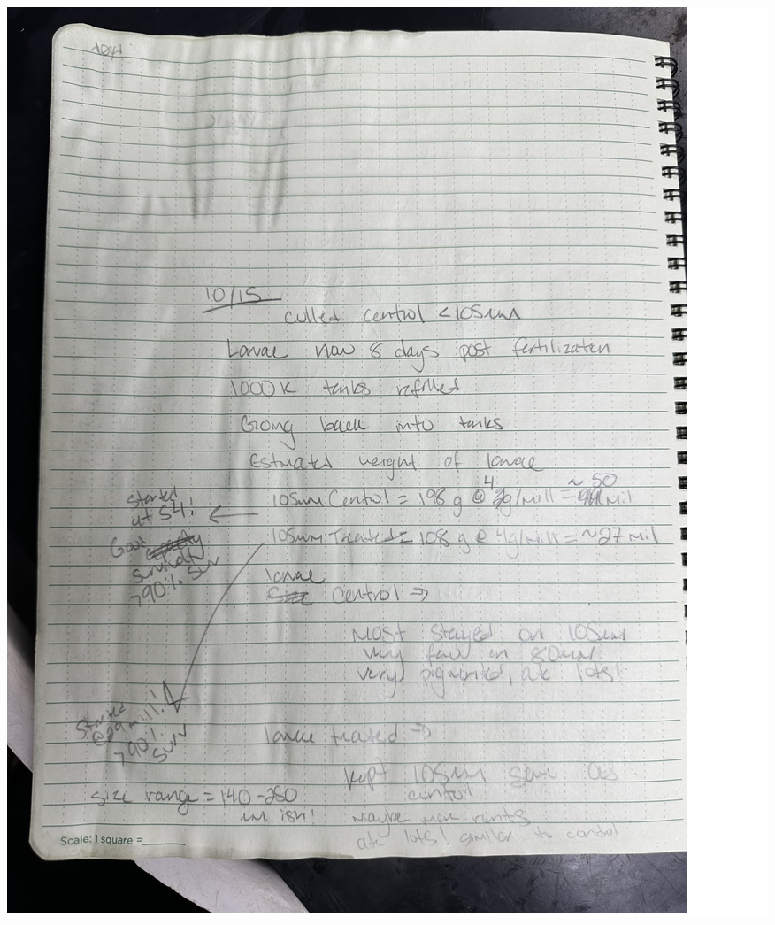 ![](https://github.com/AHuffmyer/ASH_Putnam_Lab_Notebook/blob/master/images/NotebookImages/oysters/wsg_usda/20241015/nb2.jpeg?raw=true)
